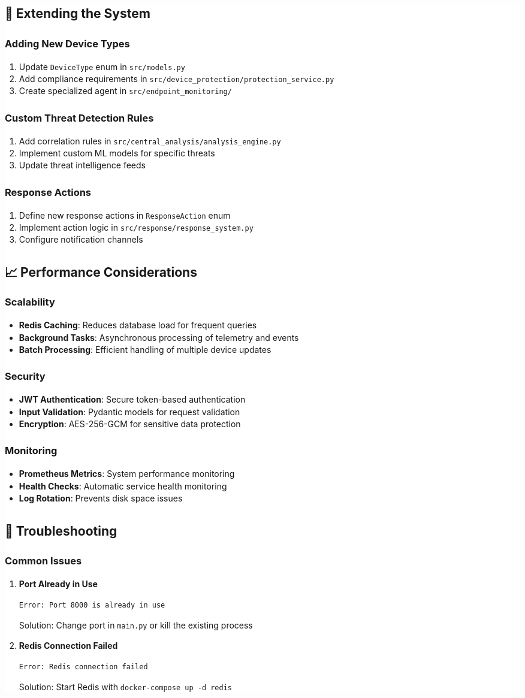 ## 🔧 Extending the System

### Adding New Device Types
1. Update `DeviceType` enum in `src/models.py`
2. Add compliance requirements in `src/device_protection/protection_service.py`
3. Create specialized agent in `src/endpoint_monitoring/`

### Custom Threat Detection Rules
1. Add correlation rules in `src/central_analysis/analysis_engine.py`
2. Implement custom ML models for specific threats
3. Update threat intelligence feeds

### Response Actions
1. Define new response actions in `ResponseAction` enum
2. Implement action logic in `src/response/response_system.py`
3. Configure notification channels

## 📈 Performance Considerations

### Scalability
- **Redis Caching**: Reduces database load for frequent queries
- **Background Tasks**: Asynchronous processing of telemetry and events
- **Batch Processing**: Efficient handling of multiple device updates

### Security
- **JWT Authentication**: Secure token-based authentication
- **Input Validation**: Pydantic models for request validation
- **Encryption**: AES-256-GCM for sensitive data protection

### Monitoring
- **Prometheus Metrics**: System performance monitoring
- **Health Checks**: Automatic service health monitoring
- **Log Rotation**: Prevents disk space issues

## 🚨 Troubleshooting

### Common Issues

1. **Port Already in Use**
   ```
   Error: Port 8000 is already in use
   ```
   Solution: Change port in `main.py` or kill the existing process

2. **Redis Connection Failed**
   ```
   Error: Redis connection failed
   ```
   Solution: Start Redis with `docker-compose up -d redis`

